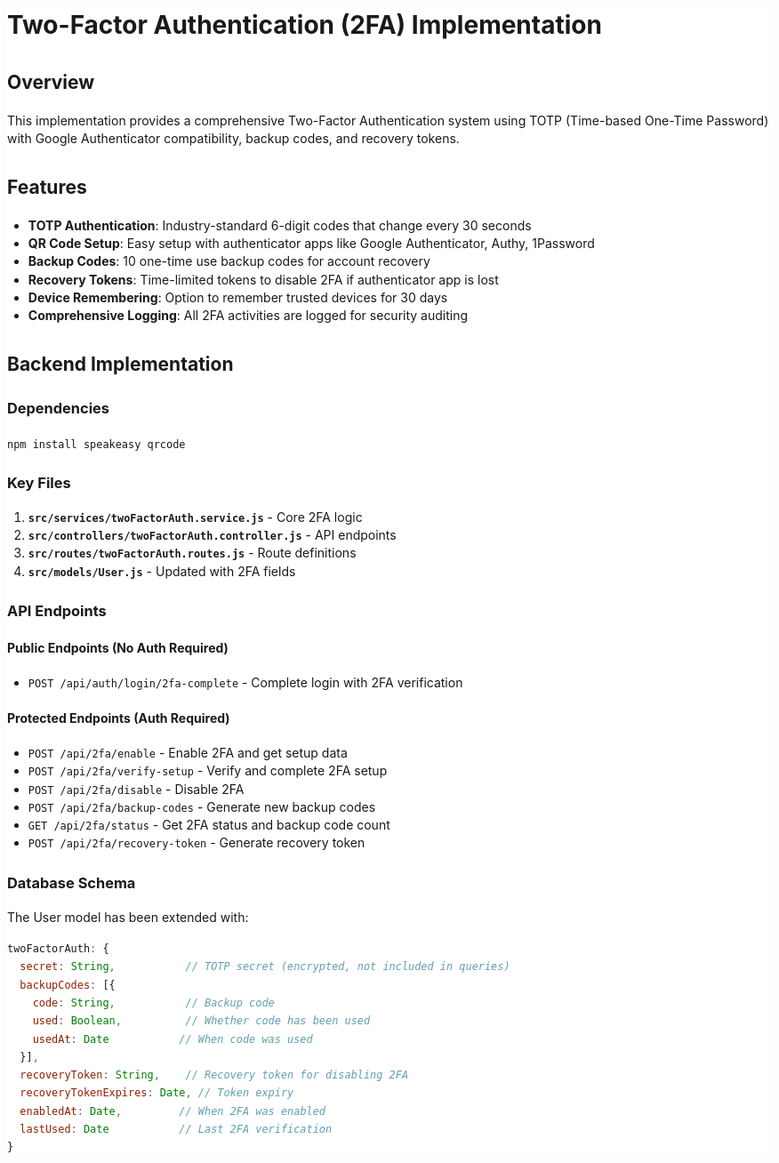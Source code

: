 # Two-Factor Authentication (2FA) Implementation

## Overview

This implementation provides a comprehensive Two-Factor Authentication system using TOTP (Time-based One-Time Password) with Google Authenticator compatibility, backup codes, and recovery tokens.

## Features

- **TOTP Authentication**: Industry-standard 6-digit codes that change every 30 seconds
- **QR Code Setup**: Easy setup with authenticator apps like Google Authenticator, Authy, 1Password
- **Backup Codes**: 10 one-time use backup codes for account recovery
- **Recovery Tokens**: Time-limited tokens to disable 2FA if authenticator app is lost
- **Device Remembering**: Option to remember trusted devices for 30 days
- **Comprehensive Logging**: All 2FA activities are logged for security auditing

## Backend Implementation

### Dependencies

```bash
npm install speakeasy qrcode
```

### Key Files

1. **`src/services/twoFactorAuth.service.js`** - Core 2FA logic
2. **`src/controllers/twoFactorAuth.controller.js`** - API endpoints
3. **`src/routes/twoFactorAuth.routes.js`** - Route definitions
4. **`src/models/User.js`** - Updated with 2FA fields

### API Endpoints

#### Public Endpoints (No Auth Required)
- `POST /api/auth/login/2fa-complete` - Complete login with 2FA verification

#### Protected Endpoints (Auth Required)
- `POST /api/2fa/enable` - Enable 2FA and get setup data
- `POST /api/2fa/verify-setup` - Verify and complete 2FA setup
- `POST /api/2fa/disable` - Disable 2FA
- `POST /api/2fa/backup-codes` - Generate new backup codes
- `GET /api/2fa/status` - Get 2FA status and backup code count
- `POST /api/2fa/recovery-token` - Generate recovery token

### Database Schema

The User model has been extended with:

```javascript
twoFactorAuth: {
  secret: String,           // TOTP secret (encrypted, not included in queries)
  backupCodes: [{
    code: String,           // Backup code
    used: Boolean,          // Whether code has been used
    usedAt: Date           // When code was used
  }],
  recoveryToken: String,    // Recovery token for disabling 2FA
  recoveryTokenExpires: Date, // Token expiry
  enabledAt: Date,         // When 2FA was enabled
  lastUsed: Date           // Last 2FA verification
}
```
